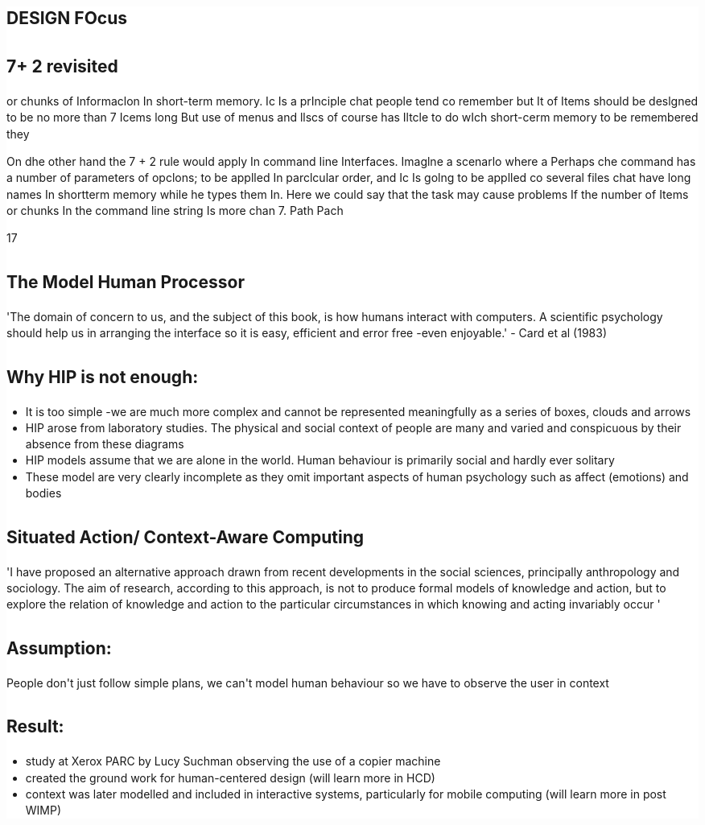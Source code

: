 ## DESIGN FOcus

## 7+ 2 revisited



or chunks of Informaclon In short-term memory. Ic Is a prInciple chat people tend co remember but It of Items should be deslgned to be no more than 7 Icems long But use of menus and llscs of course has Iltcle to do wIch short-cerm memory to be remembered they

On dhe other hand the 7 + 2 rule would apply In command Iine Interfaces. Imaglne a scenarlo where a Perhaps che command has a number of parameters of opclons; to be applled In parclcular order, and Ic Is golng to be applled co several files chat have long names In shortterm memory while he types them In. Here we could say that the task may cause problems If the number of Items or chunks In the command line string Is more chan 7. Path Pach

17

## The Model Human Processor

'The domain of concern to us, and the subject of this book, is how humans interact with computers. A scientific psychology should help us in arranging the interface so it is easy, efficient and error free -even enjoyable.' - Card et al (1983)

## Why HIP is not enough:

- It is too simple -we are much more complex and cannot be represented meaningfully as a series of boxes, clouds and arrows
- HIP arose from laboratory studies. The physical and social context of people are many and varied and conspicuous by their absence from these diagrams
- HIP models assume that we are alone in the world. Human behaviour is primarily social and hardly ever solitary
- These model are very clearly incomplete as they omit important aspects of human psychology such as affect (emotions) and bodies

## Situated Action/ Context-Aware Computing

'I have proposed an alternative approach drawn from recent developments in the social sciences, principally anthropology and sociology. The aim of research, according to this approach, is not to produce formal models of knowledge and action, but to explore the relation of knowledge and action to the particular circumstances in which knowing and acting invariably occur '

## Assumption:

People don't just follow simple plans, we can't model human behaviour so we have to observe the user in context

## Result:

- study at Xerox PARC by Lucy Suchman observing the use of a copier machine
- created the ground work for human-centered design (will learn more in HCD)
- context was later modelled and included in interactive systems, particularly for mobile computing (will learn more in post WIMP)
